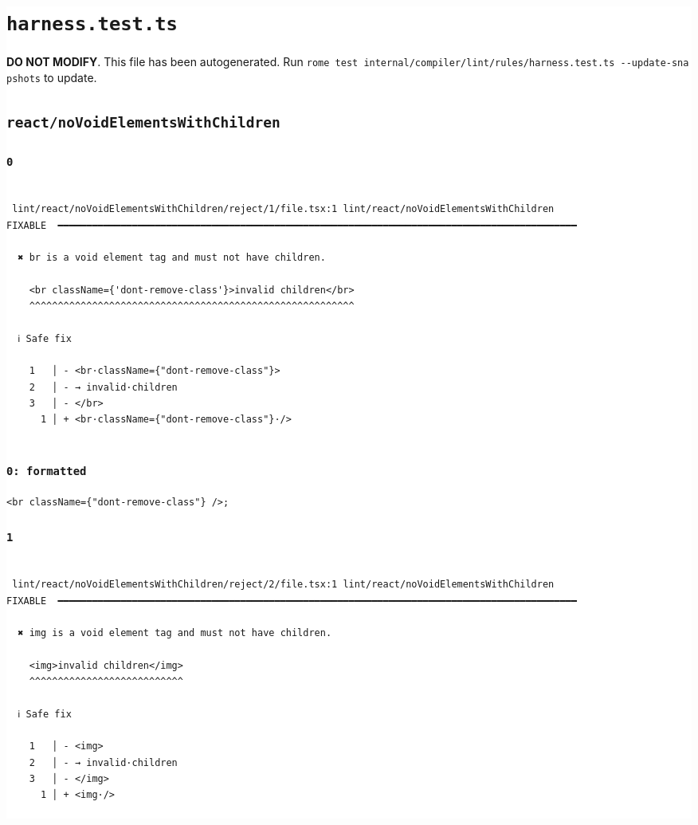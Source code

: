 # `harness.test.ts`

**DO NOT MODIFY**. This file has been autogenerated. Run `rome test internal/compiler/lint/rules/harness.test.ts --update-snapshots` to update.

## `react/noVoidElementsWithChildren`

### `0`

```

 lint/react/noVoidElementsWithChildren/reject/1/file.tsx:1 lint/react/noVoidElementsWithChildren
FIXABLE  ━━━━━━━━━━━━━━━━━━━━━━━━━━━━━━━━━━━━━━━━━━━━━━━━━━━━━━━━━━━━━━━━━━━━━━━━━━━━━━━━━━━━━━━━━━━

  ✖ br is a void element tag and must not have children.

    <br className={'dont-remove-class'}>invalid children</br>
    ^^^^^^^^^^^^^^^^^^^^^^^^^^^^^^^^^^^^^^^^^^^^^^^^^^^^^^^^^

  ℹ Safe fix

    1   │ - <br·className={"dont-remove-class"}>
    2   │ - → invalid·children
    3   │ - </br>
      1 │ + <br·className={"dont-remove-class"}·/>


```

### `0: formatted`

```tsx
<br className={"dont-remove-class"} />;

```

### `1`

```

 lint/react/noVoidElementsWithChildren/reject/2/file.tsx:1 lint/react/noVoidElementsWithChildren
FIXABLE  ━━━━━━━━━━━━━━━━━━━━━━━━━━━━━━━━━━━━━━━━━━━━━━━━━━━━━━━━━━━━━━━━━━━━━━━━━━━━━━━━━━━━━━━━━━━

  ✖ img is a void element tag and must not have children.

    <img>invalid children</img>
    ^^^^^^^^^^^^^^^^^^^^^^^^^^^

  ℹ Safe fix

    1   │ - <img>
    2   │ - → invalid·children
    3   │ - </img>
      1 │ + <img·/>


```
